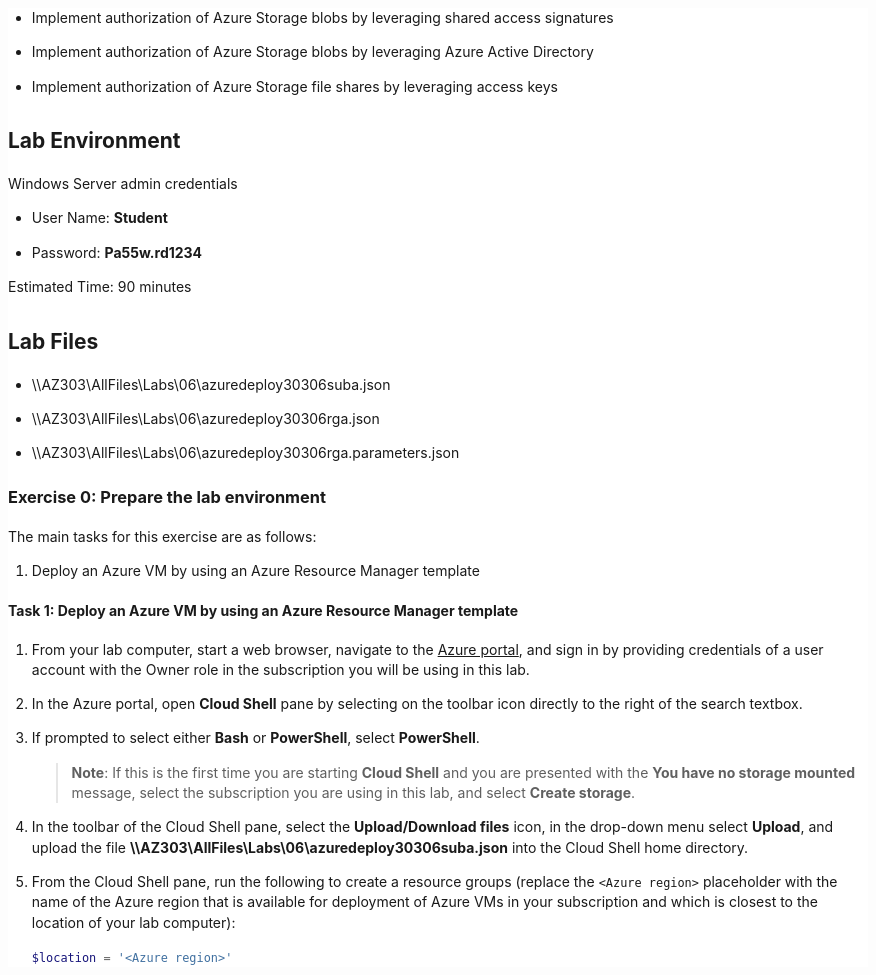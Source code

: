 -  Implement authorization of Azure Storage blobs by leveraging shared access signatures

-  Implement authorization of Azure Storage blobs by leveraging Azure Active Directory

-  Implement authorization of Azure Storage file shares by leveraging access keys


## Lab Environment
  
Windows Server admin credentials

-  User Name: **Student**

-  Password: **Pa55w.rd1234**

Estimated Time: 90 minutes


## Lab Files

-  \\\\AZ303\\AllFiles\\Labs\\06\\azuredeploy30306suba.json

-  \\\\AZ303\\AllFiles\\Labs\\06\\azuredeploy30306rga.json

-  \\\\AZ303\\AllFiles\\Labs\\06\\azuredeploy30306rga.parameters.json


### Exercise 0: Prepare the lab environment

The main tasks for this exercise are as follows:

 1. Deploy an Azure VM by using an Azure Resource Manager template


#### Task 1: Deploy an Azure VM by using an Azure Resource Manager template

1. From your lab computer, start a web browser, navigate to the [Azure portal](https://portal.azure.com), and sign in by providing credentials of a user account with the Owner role in the subscription you will be using in this lab.

1. In the Azure portal, open **Cloud Shell** pane by selecting on the toolbar icon directly to the right of the search textbox.

1. If prompted to select either **Bash** or **PowerShell**, select **PowerShell**. 

    >**Note**: If this is the first time you are starting **Cloud Shell** and you are presented with the **You have no storage mounted** message, select the subscription you are using in this lab, and select **Create storage**. 

1. In the toolbar of the Cloud Shell pane, select the **Upload/Download files** icon, in the drop-down menu select **Upload**, and upload the file **\\\\AZ303\\AllFiles\Labs\\06\\azuredeploy30306suba.json** into the Cloud Shell home directory.

1. From the Cloud Shell pane, run the following to create a resource groups (replace the `<Azure region>` placeholder with the name of the Azure region that is available for deployment of Azure VMs in your subscription and which is closest to the location of your lab computer):

   ```powershell
   $location = '<Azure region>'
   ```
   